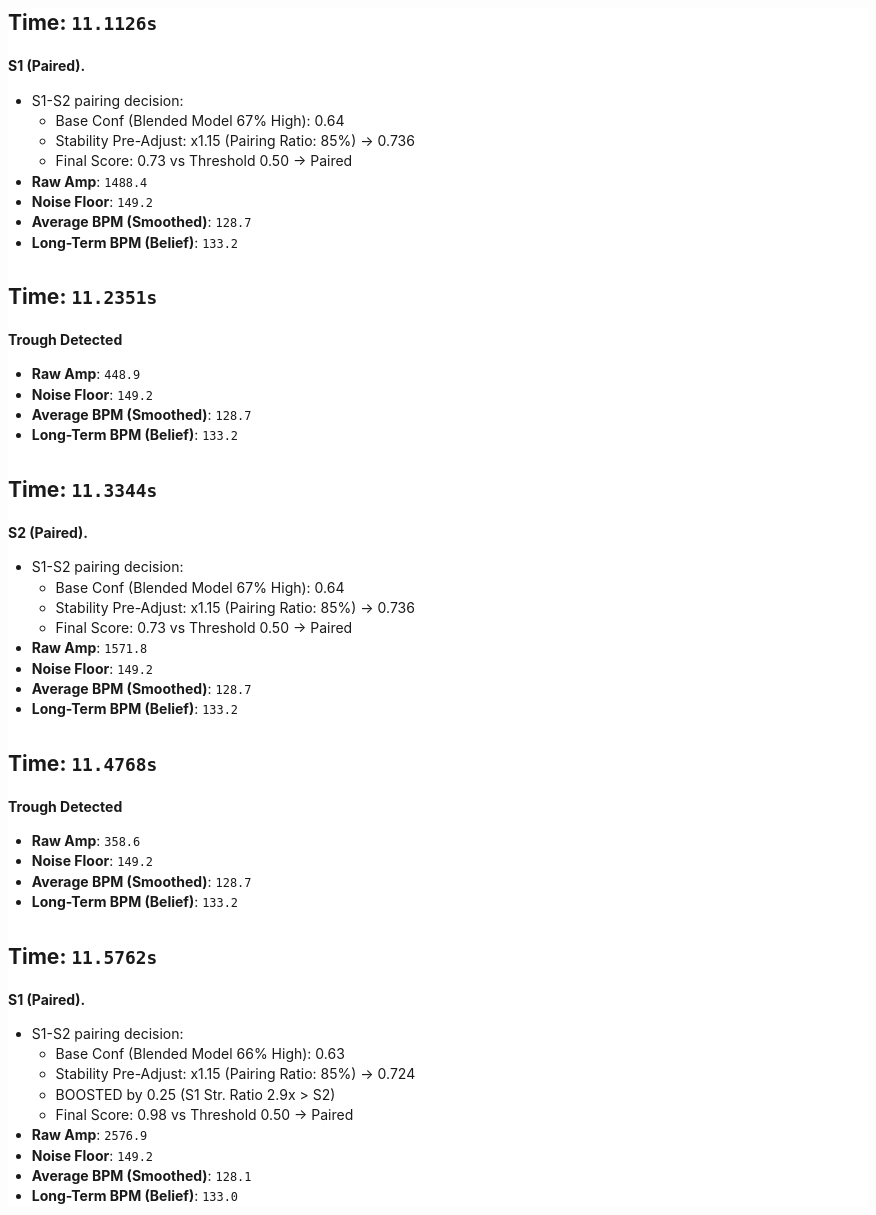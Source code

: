 
## Time: `11.1126s`
**S1 (Paired).**
- S1-S2 pairing decision:
    - Base Conf (Blended Model 67% High): 0.64
    - Stability Pre-Adjust: x1.15 (Pairing Ratio: 85%) -> 0.736
    - Final Score: 0.73 vs Threshold 0.50 -> Paired
- **Raw Amp**: `1488.4`
- **Noise Floor**: `149.2`
- **Average BPM (Smoothed)**: `128.7`
- **Long-Term BPM (Belief)**: `133.2`


## Time: `11.2351s`
**Trough Detected**
- **Raw Amp**: `448.9`
- **Noise Floor**: `149.2`
- **Average BPM (Smoothed)**: `128.7`
- **Long-Term BPM (Belief)**: `133.2`


## Time: `11.3344s`
**S2 (Paired).**
- S1-S2 pairing decision:
    - Base Conf (Blended Model 67% High): 0.64
    - Stability Pre-Adjust: x1.15 (Pairing Ratio: 85%) -> 0.736
    - Final Score: 0.73 vs Threshold 0.50 -> Paired
- **Raw Amp**: `1571.8`
- **Noise Floor**: `149.2`
- **Average BPM (Smoothed)**: `128.7`
- **Long-Term BPM (Belief)**: `133.2`


## Time: `11.4768s`
**Trough Detected**
- **Raw Amp**: `358.6`
- **Noise Floor**: `149.2`
- **Average BPM (Smoothed)**: `128.7`
- **Long-Term BPM (Belief)**: `133.2`


## Time: `11.5762s`
**S1 (Paired).**
- S1-S2 pairing decision:
    - Base Conf (Blended Model 66% High): 0.63
    - Stability Pre-Adjust: x1.15 (Pairing Ratio: 85%) -> 0.724
    - BOOSTED by 0.25 (S1 Str. Ratio 2.9x > S2)
    - Final Score: 0.98 vs Threshold 0.50 -> Paired
- **Raw Amp**: `2576.9`
- **Noise Floor**: `149.2`
- **Average BPM (Smoothed)**: `128.1`
- **Long-Term BPM (Belief)**: `133.0`

